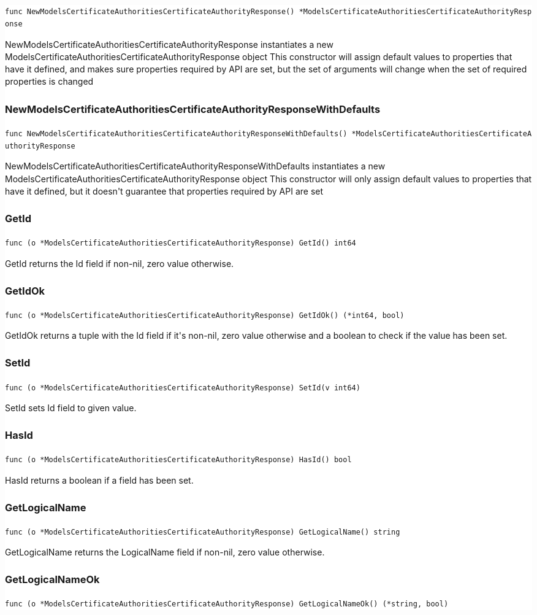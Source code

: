`func NewModelsCertificateAuthoritiesCertificateAuthorityResponse() *ModelsCertificateAuthoritiesCertificateAuthorityResponse`

NewModelsCertificateAuthoritiesCertificateAuthorityResponse instantiates a new ModelsCertificateAuthoritiesCertificateAuthorityResponse object
This constructor will assign default values to properties that have it defined,
and makes sure properties required by API are set, but the set of arguments
will change when the set of required properties is changed

### NewModelsCertificateAuthoritiesCertificateAuthorityResponseWithDefaults

`func NewModelsCertificateAuthoritiesCertificateAuthorityResponseWithDefaults() *ModelsCertificateAuthoritiesCertificateAuthorityResponse`

NewModelsCertificateAuthoritiesCertificateAuthorityResponseWithDefaults instantiates a new ModelsCertificateAuthoritiesCertificateAuthorityResponse object
This constructor will only assign default values to properties that have it defined,
but it doesn't guarantee that properties required by API are set

### GetId

`func (o *ModelsCertificateAuthoritiesCertificateAuthorityResponse) GetId() int64`

GetId returns the Id field if non-nil, zero value otherwise.

### GetIdOk

`func (o *ModelsCertificateAuthoritiesCertificateAuthorityResponse) GetIdOk() (*int64, bool)`

GetIdOk returns a tuple with the Id field if it's non-nil, zero value otherwise
and a boolean to check if the value has been set.

### SetId

`func (o *ModelsCertificateAuthoritiesCertificateAuthorityResponse) SetId(v int64)`

SetId sets Id field to given value.

### HasId

`func (o *ModelsCertificateAuthoritiesCertificateAuthorityResponse) HasId() bool`

HasId returns a boolean if a field has been set.

### GetLogicalName

`func (o *ModelsCertificateAuthoritiesCertificateAuthorityResponse) GetLogicalName() string`

GetLogicalName returns the LogicalName field if non-nil, zero value otherwise.

### GetLogicalNameOk

`func (o *ModelsCertificateAuthoritiesCertificateAuthorityResponse) GetLogicalNameOk() (*string, bool)`
